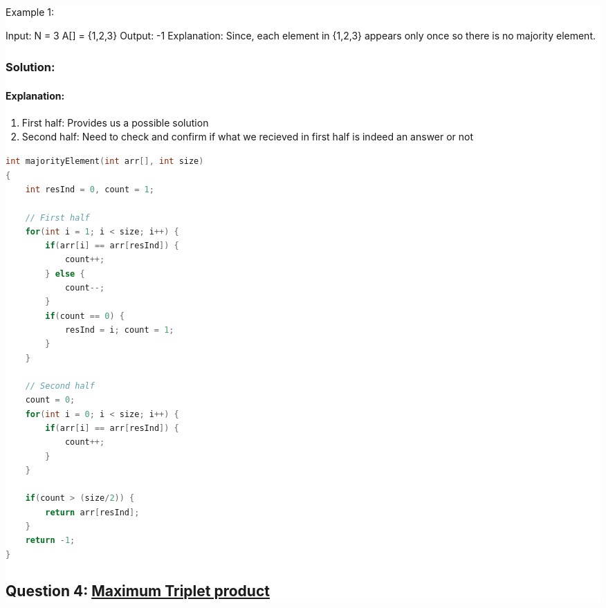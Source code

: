 
Example 1:

Input:
N = 3 
A[] = {1,2,3} 
Output:
-1
Explanation:
Since, each element in 
{1,2,3} appears only once so there 
is no majority element.

### Solution:
#### Explanation:
1. First half: Provides us a possible solution
2. Second half: Need to check and confirm if what we recieved in first half is indeed an answer or not
```c++
int majorityElement(int arr[], int size)
{
    int resInd = 0, count = 1;

    // First half
    for(int i = 1; i < size; i++) {
        if(arr[i] == arr[resInd]) {
            count++;
        } else {
            count--;
        }
        if(count == 0) {
            resInd = i; count = 1;
        }
    }
    
    // Second half
    count = 0;
    for(int i = 0; i < size; i++) {
        if(arr[i] == arr[resInd]) {
            count++;
        }
    }
    
    if(count > (size/2)) {
        return arr[resInd];
    }
    return -1;
}
```

## Question 4: [Maximum Triplet product](https://practice.geeksforgeeks.org/problems/d54c71dc974b7db3a200eb63f34e3d1cba955d86/1?page=4&difficulty[]=1&category[]=Arrays&sortBy=submissions)
